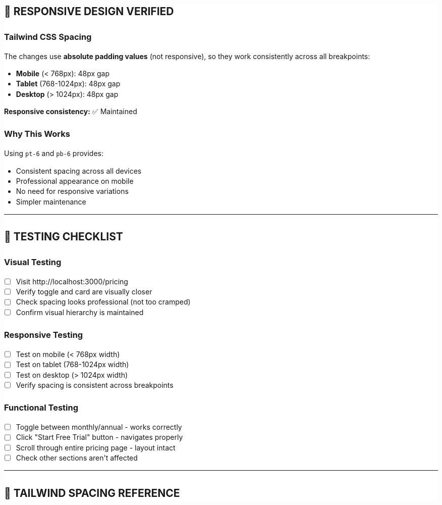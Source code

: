 
## 📱 **RESPONSIVE DESIGN VERIFIED**

### Tailwind CSS Spacing

The changes use **absolute padding values** (not responsive), so they work consistently across all breakpoints:

- **Mobile** (< 768px): 48px gap
- **Tablet** (768-1024px): 48px gap
- **Desktop** (> 1024px): 48px gap

**Responsive consistency:** ✅ Maintained

### Why This Works

Using `pt-6` and `pb-6` provides:

- Consistent spacing across all devices
- Professional appearance on mobile
- No need for responsive variations
- Simpler maintenance

---

## 🧪 **TESTING CHECKLIST**

### Visual Testing

- [ ] Visit http://localhost:3000/pricing
- [ ] Verify toggle and card are visually closer
- [ ] Check spacing looks professional (not too cramped)
- [ ] Confirm visual hierarchy is maintained

### Responsive Testing

- [ ] Test on mobile (< 768px width)
- [ ] Test on tablet (768-1024px width)
- [ ] Test on desktop (> 1024px width)
- [ ] Verify spacing is consistent across breakpoints

### Functional Testing

- [ ] Toggle between monthly/annual - works correctly
- [ ] Click "Start Free Trial" button - navigates properly
- [ ] Scroll through entire pricing page - layout intact
- [ ] Check other sections aren't affected

---

## 📏 **TAILWIND SPACING REFERENCE**
